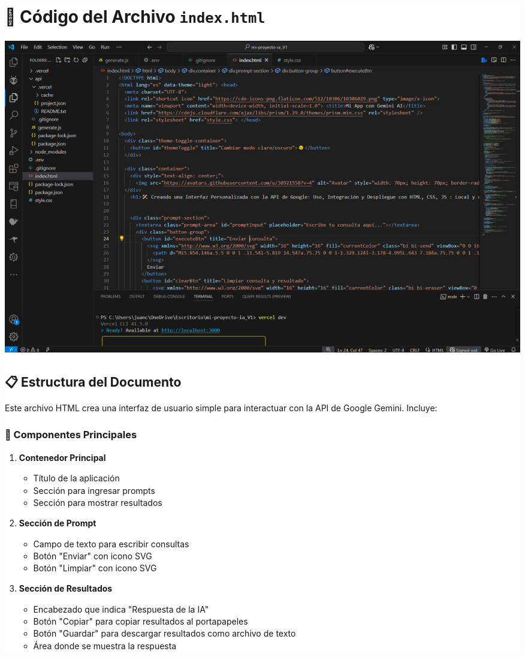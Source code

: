 
# 📄 Código del Archivo `index.html`

![Mi imagen](RECURSOS/Screenshot_342.png)



## 📋 Estructura del Documento

Este archivo HTML crea una interfaz de usuario simple para interactuar con la API de Google Gemini. Incluye:

### 🧩 Componentes Principales

1. **Contenedor Principal**
   - Título de la aplicación
   - Sección para ingresar prompts
   - Sección para mostrar resultados

2. **Sección de Prompt**
   - Campo de texto para escribir consultas
   - Botón "Enviar" con icono SVG
   - Botón "Limpiar" con icono SVG

3. **Sección de Resultados**
   - Encabezado que indica "Respuesta de la IA"
   - Botón "Copiar" para copiar resultados al portapapeles
   - Botón "Guardar" para descargar resultados como archivo de texto
   - Área donde se muestra la respuesta
